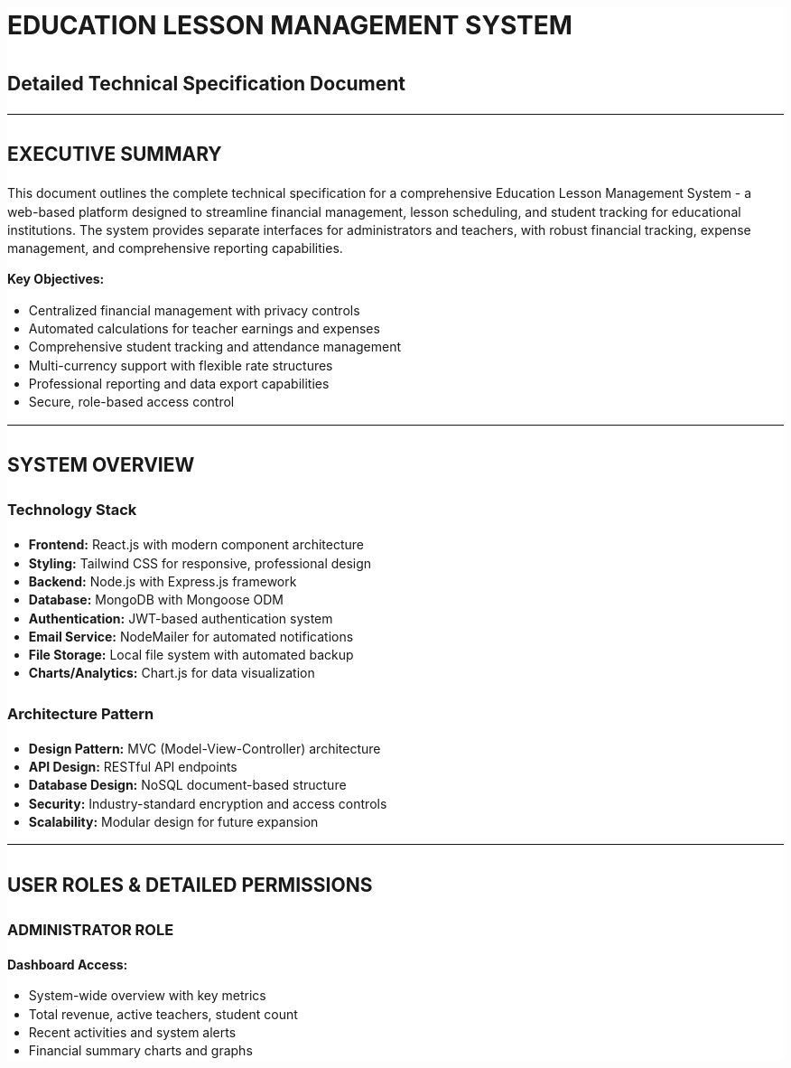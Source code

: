 # EDUCATION LESSON MANAGEMENT SYSTEM
## Detailed Technical Specification Document

---

## **EXECUTIVE SUMMARY**

This document outlines the complete technical specification for a comprehensive Education Lesson Management System - a web-based platform designed to streamline financial management, lesson scheduling, and student tracking for educational institutions. The system provides separate interfaces for administrators and teachers, with robust financial tracking, expense management, and comprehensive reporting capabilities.

**Key Objectives:**
- Centralized financial management with privacy controls
- Automated calculations for teacher earnings and expenses
- Comprehensive student tracking and attendance management
- Multi-currency support with flexible rate structures
- Professional reporting and data export capabilities
- Secure, role-based access control

---

## **SYSTEM OVERVIEW**

### **Technology Stack**
- **Frontend:** React.js with modern component architecture
- **Styling:** Tailwind CSS for responsive, professional design
- **Backend:** Node.js with Express.js framework
- **Database:** MongoDB with Mongoose ODM
- **Authentication:** JWT-based authentication system
- **Email Service:** NodeMailer for automated notifications
- **File Storage:** Local file system with automated backup
- **Charts/Analytics:** Chart.js for data visualization

### **Architecture Pattern**
- **Design Pattern:** MVC (Model-View-Controller) architecture
- **API Design:** RESTful API endpoints
- **Database Design:** NoSQL document-based structure
- **Security:** Industry-standard encryption and access controls
- **Scalability:** Modular design for future expansion

---

## **USER ROLES & DETAILED PERMISSIONS**

### **ADMINISTRATOR ROLE**
**Dashboard Access:**
- System-wide overview with key metrics
- Total revenue, active teachers, student count
- Recent activities and system alerts
- Financial summary charts and graphs
